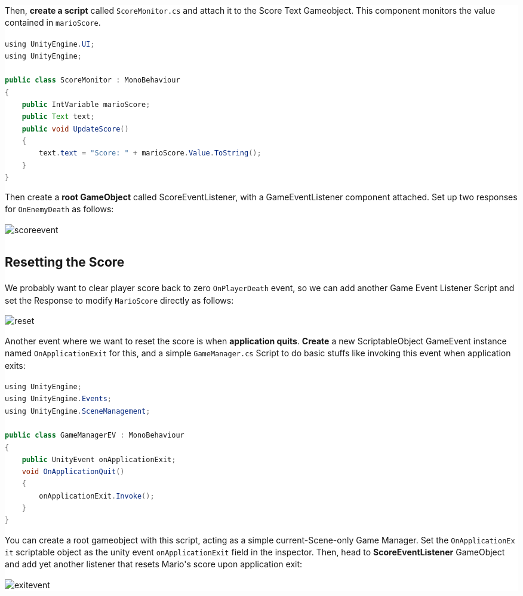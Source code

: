 Then, **create a script** called `ScoreMonitor.cs` and attach it to the Score Text Gameobject. This component monitors the value contained in `marioScore`.

```java
using UnityEngine.UI;
using UnityEngine;

public class ScoreMonitor : MonoBehaviour
{
    public IntVariable marioScore;
    public Text text;
    public void UpdateScore()
    {
        text.text = "Score: " + marioScore.Value.ToString();
    }
}
```

Then create a **root GameObject** called ScoreEventListener, with a GameEventListener component attached. Set up two responses for `OnEnemyDeath` as follows:

![scoreevent](https://www.dropbox.com/s/bxzrcrse0qdr7d8/18.png?raw=1)

## Resetting the Score
We probably want to clear player score back to zero `OnPlayerDeath` event, so we can add another Game Event Listener Script and set the Response to modify `MarioScore` directly as follows:

![reset](https://www.dropbox.com/s/exhoexx3hca1bkz/19.png?raw=1)

Another event where we want to reset the score is when **application quits**. **Create** a new ScriptableObject GameEvent instance named `OnApplicationExit` for this, and a simple `GameManager.cs` Script to do basic stuffs like invoking this event when application exits:

```java
using UnityEngine;
using UnityEngine.Events;
using UnityEngine.SceneManagement;

public class GameManagerEV : MonoBehaviour
{
    public UnityEvent onApplicationExit;
	void OnApplicationQuit()
    {
        onApplicationExit.Invoke();
    }
}
```
You can create a root gameobject with this script, acting as a simple current-Scene-only Game Manager. Set the `OnApplicationExit` scriptable object as the unity event `onApplicationExit` field in the inspector. Then, head to **ScoreEventListener** GameObject and add yet another listener that resets Mario's score upon application exit:

![exitevent](https://www.dropbox.com/s/sxiejq92y5l1m1l/20.png?raw=1)
